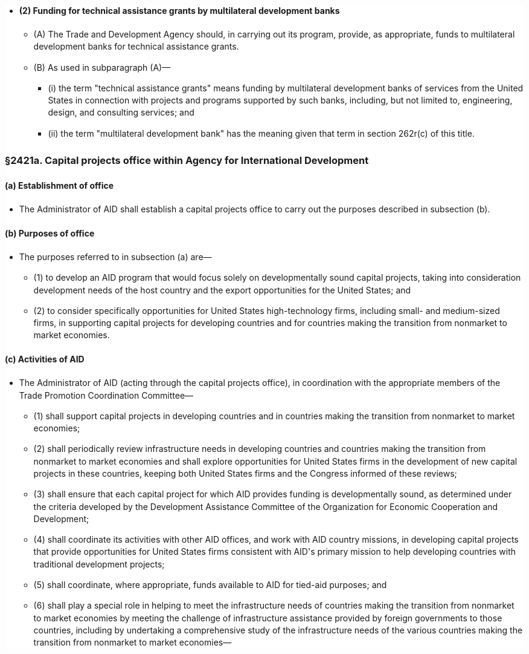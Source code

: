 * #### (2) Funding for technical assistance grants by multilateral development banks
  * (A) The Trade and Development Agency should, in carrying out its program, provide, as appropriate, funds to multilateral development banks for technical assistance grants.

  * (B) As used in subparagraph (A)—

    * (i) the term "technical assistance grants" means funding by multilateral development banks of services from the United States in connection with projects and programs supported by such banks, including, but not limited to, engineering, design, and consulting services; and

    * (ii) the term "multilateral development bank" has the meaning given that term in section 262r(c) of this title.

### §2421a. Capital projects office within Agency for International Development
#### (a) Establishment of office
* The Administrator of AID shall establish a capital projects office to carry out the purposes described in subsection (b).

#### (b) Purposes of office
* The purposes referred to in subsection (a) are—

  * (1) to develop an AID program that would focus solely on developmentally sound capital projects, taking into consideration development needs of the host country and the export opportunities for the United States; and

  * (2) to consider specifically opportunities for United States high-technology firms, including small- and medium-sized firms, in supporting capital projects for developing countries and for countries making the transition from nonmarket to market economies.

#### (c) Activities of AID
* The Administrator of AID (acting through the capital projects office), in coordination with the appropriate members of the Trade Promotion Coordination Committee—

  * (1) shall support capital projects in developing countries and in countries making the transition from nonmarket to market economies;

  * (2) shall periodically review infrastructure needs in developing countries and countries making the transition from nonmarket to market economies and shall explore opportunities for United States firms in the development of new capital projects in these countries, keeping both United States firms and the Congress informed of these reviews;

  * (3) shall ensure that each capital project for which AID provides funding is developmentally sound, as determined under the criteria developed by the Development Assistance Committee of the Organization for Economic Cooperation and Development;

  * (4) shall coordinate its activities with other AID offices, and work with AID country missions, in developing capital projects that provide opportunities for United States firms consistent with AID's primary mission to help developing countries with traditional development projects;

  * (5) shall coordinate, where appropriate, funds available to AID for tied-aid purposes; and

  * (6) shall play a special role in helping to meet the infrastructure needs of countries making the transition from nonmarket to market economies by meeting the challenge of infrastructure assistance provided by foreign governments to those countries, including by undertaking a comprehensive study of the infrastructure needs of the various countries making the transition from nonmarket to market economies—
